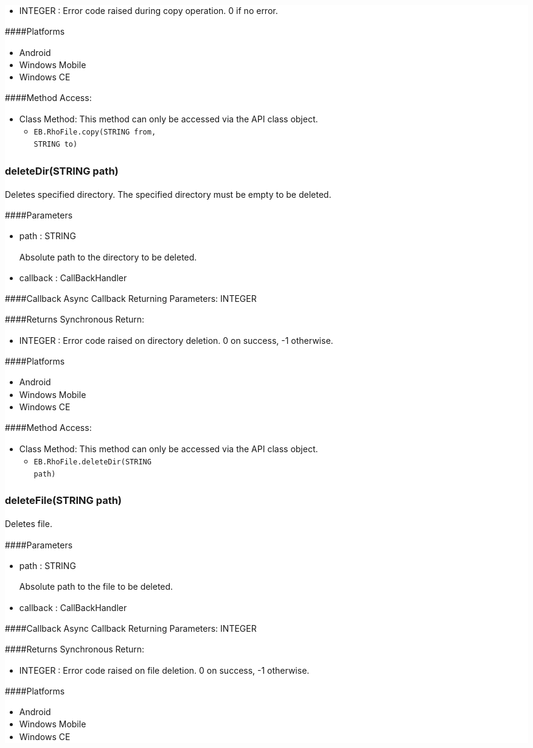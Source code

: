 * INTEGER : Error code raised during copy operation. 0 if no error.

####Platforms

* Android
* Windows Mobile
* Windows CE

####Method Access:

* Class Method: This method can only be accessed via the API class object. 
	* <code>EB.RhoFile.copy(<span class="text-info">STRING</span> from, <span class="text-info">STRING</span> to)</code> 


### deleteDir(<span class="text-info">STRING</span> path)
Deletes specified directory. The specified directory must be empty to be deleted.

####Parameters
<ul><li>path : <span class='text-info'>STRING</span><p>Absolute path to the directory to be deleted. </p></li><li>callback : <span class='text-info'>CallBackHandler</span></li></ul>

####Callback
Async Callback Returning Parameters: <span class='text-info'>INTEGER</span></p><ul></ul>

####Returns
Synchronous Return:

* INTEGER : Error code raised on directory deletion. 0 on success, -1 otherwise.

####Platforms

* Android
* Windows Mobile
* Windows CE

####Method Access:

* Class Method: This method can only be accessed via the API class object. 
	* <code>EB.RhoFile.deleteDir(<span class="text-info">STRING</span> path)</code> 


### deleteFile(<span class="text-info">STRING</span> path)
Deletes file.

####Parameters
<ul><li>path : <span class='text-info'>STRING</span><p>Absolute path to the file to be deleted. </p></li><li>callback : <span class='text-info'>CallBackHandler</span></li></ul>

####Callback
Async Callback Returning Parameters: <span class='text-info'>INTEGER</span></p><ul></ul>

####Returns
Synchronous Return:

* INTEGER : Error code raised on file deletion. 0 on success, -1 otherwise.

####Platforms

* Android
* Windows Mobile
* Windows CE
